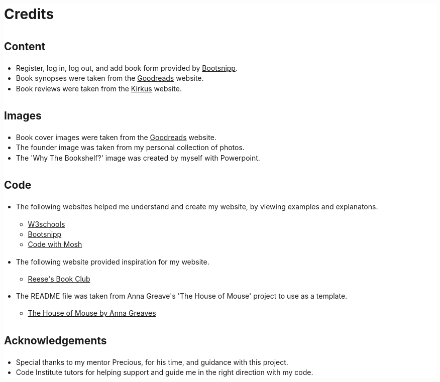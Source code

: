 # Credits

## Content
- Register, log in, log out, and add book form provided by [Bootsnipp](https://bootsnipp.com/).
- Book synopses were taken from the [Goodreads](https://www.goodreads.com/) website. 
- Book reviews were taken from the [Kirkus](https://www.kirkusreviews.com/) website.  

## Images
- Book cover images were taken from the [Goodreads](https://www.goodreads.com/) website. 
- The founder image was taken from my personal collection of photos. 
- The 'Why The Bookshelf?' image was created by myself with Powerpoint. 

## Code

- The following websites helped me understand and create my website, by viewing examples and explanatons.
    - [W3schools](https://www.w3schools.com/)
    - [Bootsnipp](https://bootsnipp.com/)
    - [Code with Mosh](https://codewithmosh.com/)

- The following website provided inspiration for my website.
    - [Reese's Book Club](https://reesesbookclub.com/picks/)

- The README file was taken from Anna Greave's 'The House of Mouse' project to use as a template.
    - [The House of Mouse by Anna Greaves ](https://github.com/AJGreaves/thehouseofmouse)

## Acknowledgements

 - Special thanks to my mentor Precious, for his time, and guidance with this project. 
 - Code Institute tutors for helping support and guide me in the right direction with my code.